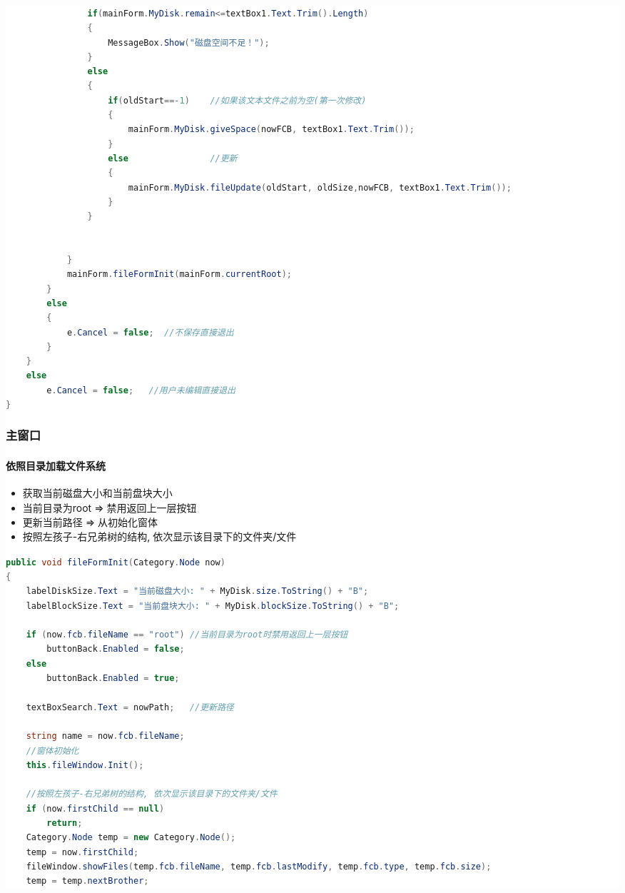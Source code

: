 ```c#
                if(mainForm.MyDisk.remain<=textBox1.Text.Trim().Length)
                {
                    MessageBox.Show("磁盘空间不足！");
                }
                else
                {
                    if(oldStart==-1)    //如果该文本文件之前为空(第一次修改)
                    {
                        mainForm.MyDisk.giveSpace(nowFCB, textBox1.Text.Trim());
                    }
                    else                //更新
                    {
                        mainForm.MyDisk.fileUpdate(oldStart, oldSize,nowFCB, textBox1.Text.Trim());
                    }
                }


            }
            mainForm.fileFormInit(mainForm.currentRoot);
        }
        else
        {
            e.Cancel = false;  //不保存直接退出
        }
    }
    else
        e.Cancel = false;   //用户未编辑直接退出
}
```



### 主窗口

#### 	依照目录加载文件系统

- 获取当前磁盘大小和当前盘块大小
- 当前目录为root => 禁用返回上一层按钮
- 更新当前路径 => 从初始化窗体
- 按照左孩子-右兄弟树的结构, 依次显示该目录下的文件夹/文件

```c#
public void fileFormInit(Category.Node now)
{
    labelDiskSize.Text = "当前磁盘大小: " + MyDisk.size.ToString() + "B";
    labelBlockSize.Text = "当前盘块大小: " + MyDisk.blockSize.ToString() + "B";

    if (now.fcb.fileName == "root") //当前目录为root时禁用返回上一层按钮
        buttonBack.Enabled = false;
    else
        buttonBack.Enabled = true;

    textBoxSearch.Text = nowPath;   //更新路径

    string name = now.fcb.fileName;
    //窗体初始化
    this.fileWindow.Init();

    //按照左孩子-右兄弟树的结构, 依次显示该目录下的文件夹/文件
    if (now.firstChild == null)
        return;
    Category.Node temp = new Category.Node();
    temp = now.firstChild;
    fileWindow.showFiles(temp.fcb.fileName, temp.fcb.lastModify, temp.fcb.type, temp.fcb.size);
    temp = temp.nextBrother;
```